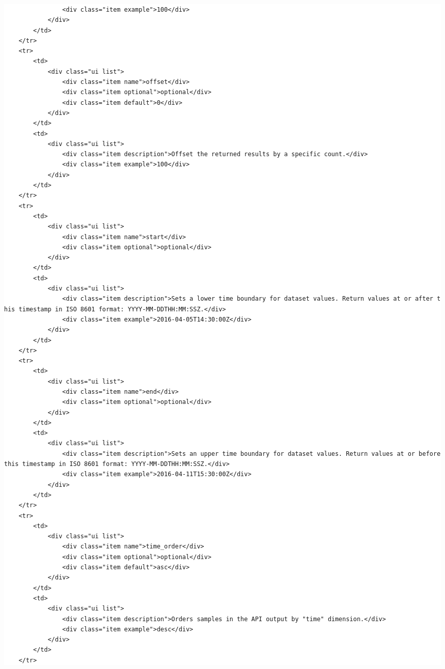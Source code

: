                     <div class="item example">100</div>
                </div>
            </td>
        </tr>
        <tr>
            <td>
                <div class="ui list">
                    <div class="item name">offset</div>
                    <div class="item optional">optional</div>
                    <div class="item default">0</div>
                </div>
            </td>
            <td>
                <div class="ui list">
                    <div class="item description">Offset the returned results by a specific count.</div>
                    <div class="item example">100</div>
                </div>
            </td>
        </tr>
        <tr>
            <td>
                <div class="ui list">
                    <div class="item name">start</div>
                    <div class="item optional">optional</div>
                </div>
            </td>
            <td>
                <div class="ui list">
                    <div class="item description">Sets a lower time boundary for dataset values. Return values at or after this timestamp in ISO 8601 format: YYYY-MM-DDTHH:MM:SSZ.</div>
                    <div class="item example">2016-04-05T14:30:00Z</div>
                </div>
            </td>
        </tr>
        <tr>
            <td>
                <div class="ui list">
                    <div class="item name">end</div>
                    <div class="item optional">optional</div>
                </div>
            </td>
            <td>
                <div class="ui list">
                    <div class="item description">Sets an upper time boundary for dataset values. Return values at or before this timestamp in ISO 8601 format: YYYY-MM-DDTHH:MM:SSZ.</div>
                    <div class="item example">2016-04-11T15:30:00Z</div>
                </div>
            </td>
        </tr>
        <tr>
            <td>
                <div class="ui list">
                    <div class="item name">time_order</div>
                    <div class="item optional">optional</div>
                    <div class="item default">asc</div>
                </div>
            </td>
            <td>
                <div class="ui list">
                    <div class="item description">Orders samples in the API output by "time" dimension.</div>
                    <div class="item example">desc</div>
                </div>
            </td>
        </tr>